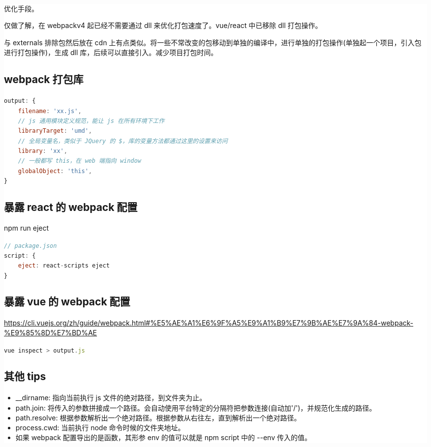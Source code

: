 优化手段。

仅做了解，在 webpackv4 起已经不需要通过 dll 来优化打包速度了。vue/react 中已移除 dll 打包操作。

与 externals 排除包然后放在 cdn 上有点类似。将一些不常改变的包移动到单独的编译中，进行单独的打包操作(单独起一个项目，引入包进行打包操作)，生成 dll 库，后续可以直接引入。减少项目打包时间。

## webpack 打包库

```js
output: {
    filename: 'xx.js',
    // js 通用模块定义规范，能让 js 在所有环境下工作
    libraryTarget: 'umd',
    // 全局变量名，类似于 JQuery 的 $，库的变量方法都通过这里的设置来访问
    library: 'xx',
    // 一般都写 this，在 web 端指向 window
    globalObject: 'this',
}
```

## 暴露 react 的 webpack 配置

npm run eject

```js
// package.json
script: {
    eject: react-scripts eject
}
```

## 暴露 vue 的 webpack 配置

https://cli.vuejs.org/zh/guide/webpack.html#%E5%AE%A1%E6%9F%A5%E9%A1%B9%E7%9B%AE%E7%9A%84-webpack-%E9%85%8D%E7%BD%AE

```js
vue inspect > output.js
```

## 其他 tips

- \_\_dirname: 指向当前执行 js 文件的绝对路径，到文件夹为止。
- path.join: 将传入的参数拼接成一个路径。会自动使用平台特定的分隔符把参数连接(自动加'/')，并规范化生成的路径。
- path.resolve: 根据参数解析出一个绝对路径。根据参数从右往左，直到解析出一个绝对路径。
- process.cwd: 当前执行 node 命令时候的文件夹地址。
- 如果 webpack 配置导出的是函数，其形参 env 的值可以就是 npm script 中的 --env 传入的值。

